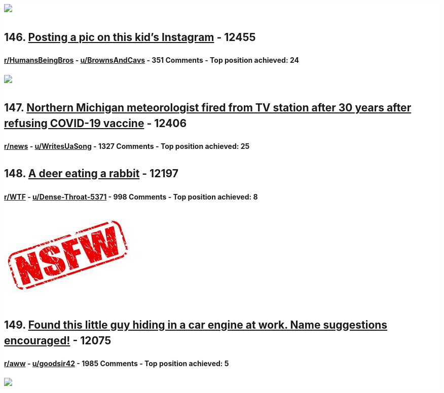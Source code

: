 <a href="https://v.redd.it/62ub89hai2o71"><img src="https://a.thumbs.redditmedia.com/Op6zJ7mnJpeG1-aTj-hZivP_r0vXyjutSes8EDVgOl0.jpg"></img></a>

## 146. [Posting a pic on this kid’s Instagram](http://reddit.com/r/HumansBeingBros/comments/ppraiu/posting_a_pic_on_this_kids_instagram/) - 12455
#### [r/HumansBeingBros](http://reddit.com/r/HumansBeingBros) - [u/BrownsAndCavs](http://reddit.com/u/BrownsAndCavs) - 351 Comments - Top position achieved: 24

<a href="https://v.redd.it/de3nnkub3zn71"><img src="https://b.thumbs.redditmedia.com/-YA6NZMrtmdmmJlwzwy2MJdM6RZBgB4AdH2Ap0V2agg.jpg"></img></a>

## 147. [Northern Michigan meteorologist fired from TV station after 30 years after refusing COVID-19 vaccine](http://reddit.com/r/news/comments/pq9c1a/northern_michigan_meteorologist_fired_from_tv/) - 12406
#### [r/news](http://reddit.com/r/news) - [u/WritesUaSong](http://reddit.com/u/WritesUaSong) - 1327 Comments - Top position achieved: 25

## 148. [A deer eating a rabbit](http://reddit.com/r/WTF/comments/ppx5ia/a_deer_eating_a_rabbit/) - 12197
#### [r/WTF](http://reddit.com/r/WTF) - [u/Dense-Throat-5371](http://reddit.com/u/Dense-Throat-5371) - 998 Comments - Top position achieved: 8

<a href="https://v.redd.it/m9n3jpk8c1o71"><img src="https://github.com/mgerb/top-of-reddit/raw/master/nsfw.jpg"></img></a>

## 149. [Found this little guy hiding in a car engine at work. Name suggestions encouraged!](http://reddit.com/r/aww/comments/pq48fs/found_this_little_guy_hiding_in_a_car_engine_at/) - 12075
#### [r/aww](http://reddit.com/r/aww) - [u/goodsir42](http://reddit.com/u/goodsir42) - 1985 Comments - Top position achieved: 5

<a href="https://i.redd.it/pjnocpv6i3o71.jpg"><img src="https://b.thumbs.redditmedia.com/ROypkdQJEjgDq-kxfmr69ib4o50FVknhb5lb56mWKjk.jpg"></img></a>

